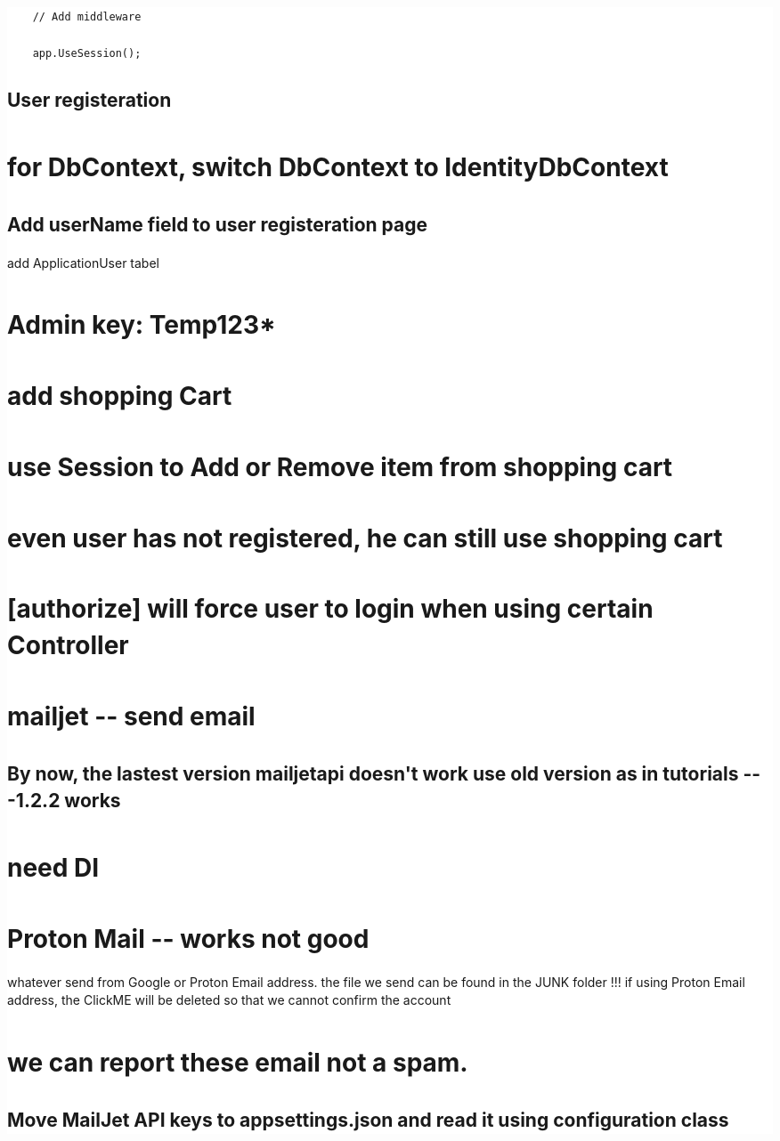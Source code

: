         // Add middleware

        app.UseSession();

  ## User registeration
  #  for DbContext, switch DbContext to IdentityDbContext

  ## Add userName field to user registeration page
  add ApplicationUser tabel

  # Admin key: Temp123*


  # add shopping Cart
  # use Session to Add or Remove item from shopping cart
  # even user has not registered, he can still use shopping cart
  # [authorize] will force user to login when using certain Controller


  # mailjet   -- send email
  ## By now, the lastest version mailjetapi doesn't work  use old version as in tutorials ---1.2.2 works
  # need DI 

  # Proton Mail -- works not good
  whatever send from Google or Proton Email address.   the file we send can be found in the JUNK folder !!!
  if using Proton Email address,   the ClickME will be deleted so that we cannot confirm the account

  #  we can report these email not a spam.

  ## Move MailJet API keys to appsettings.json   and read it using configuration class
